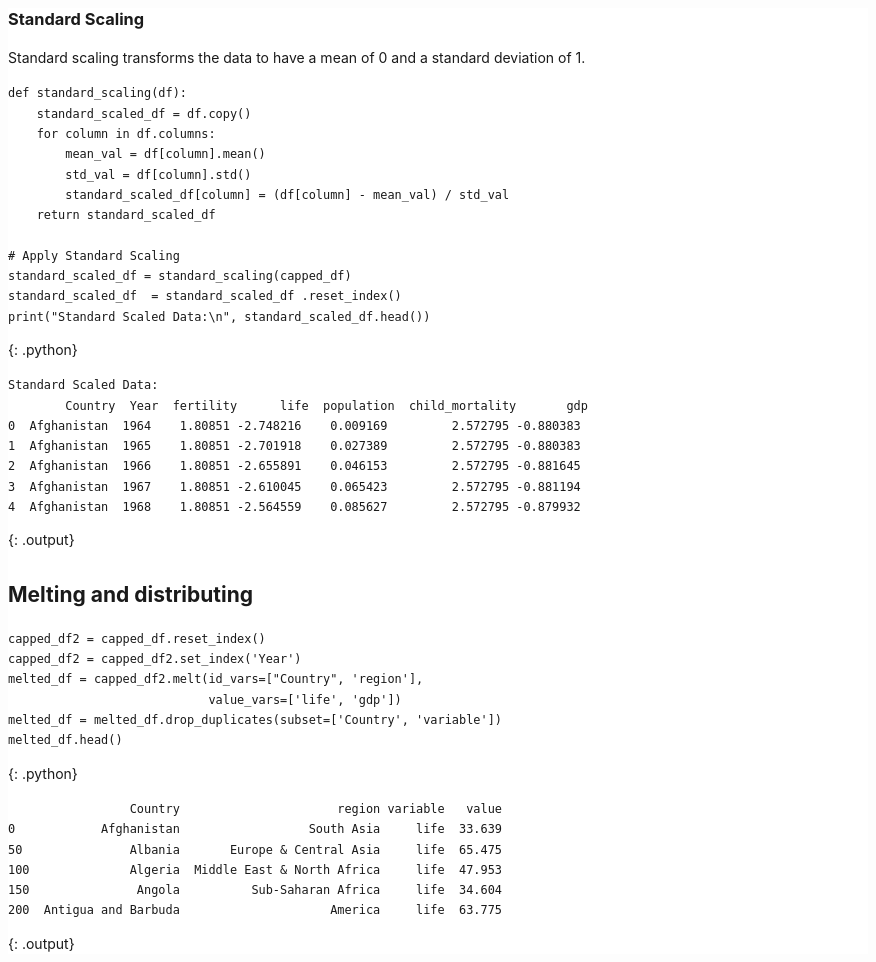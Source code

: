 
### Standard Scaling


Standard scaling transforms the data to have a mean of 0 and a standard deviation of 1.


~~~
def standard_scaling(df):
    standard_scaled_df = df.copy()
    for column in df.columns:
        mean_val = df[column].mean()
        std_val = df[column].std()
        standard_scaled_df[column] = (df[column] - mean_val) / std_val
    return standard_scaled_df

# Apply Standard Scaling
standard_scaled_df = standard_scaling(capped_df)
standard_scaled_df  = standard_scaled_df .reset_index()
print("Standard Scaled Data:\n", standard_scaled_df.head())

~~~
{: .python}

~~~
Standard Scaled Data:
        Country  Year  fertility      life  population  child_mortality       gdp
0  Afghanistan  1964    1.80851 -2.748216    0.009169         2.572795 -0.880383
1  Afghanistan  1965    1.80851 -2.701918    0.027389         2.572795 -0.880383
2  Afghanistan  1966    1.80851 -2.655891    0.046153         2.572795 -0.881645
3  Afghanistan  1967    1.80851 -2.610045    0.065423         2.572795 -0.881194
4  Afghanistan  1968    1.80851 -2.564559    0.085627         2.572795 -0.879932
~~~
{: .output}



## Melting and distributing

~~~
capped_df2 = capped_df.reset_index()
capped_df2 = capped_df2.set_index('Year')
melted_df = capped_df2.melt(id_vars=["Country", 'region'],
                            value_vars=['life', 'gdp'])
melted_df = melted_df.drop_duplicates(subset=['Country', 'variable'])
melted_df.head()
~~~
{: .python}

~~~
                 Country                      region variable   value
0            Afghanistan                  South Asia     life  33.639
50               Albania       Europe & Central Asia     life  65.475
100              Algeria  Middle East & North Africa     life  47.953
150               Angola          Sub-Saharan Africa     life  34.604
200  Antigua and Barbuda                     America     life  63.775
~~~
{: .output}
